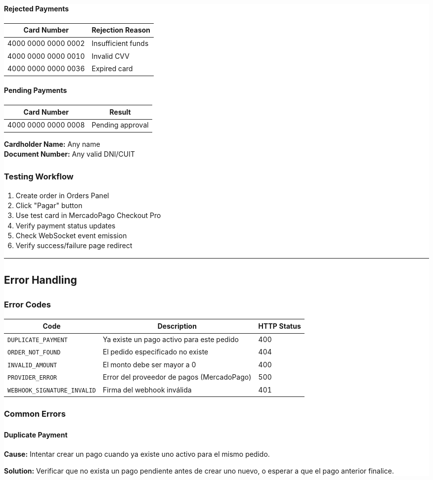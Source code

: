#### Rejected Payments
| Card Number | Rejection Reason |
|-------------|------------------|
| 4000 0000 0000 0002 | Insufficient funds |
| 4000 0000 0000 0010 | Invalid CVV |
| 4000 0000 0000 0036 | Expired card |

#### Pending Payments
| Card Number | Result |
|-------------|--------|
| 4000 0000 0000 0008 | Pending approval |

**Cardholder Name:** Any name  
**Document Number:** Any valid DNI/CUIT  

### Testing Workflow
1. Create order in Orders Panel
2. Click "Pagar" button
3. Use test card in MercadoPago Checkout Pro
4. Verify payment status updates
5. Check WebSocket event emission
6. Verify success/failure page redirect

---

## Error Handling

### Error Codes

| Code | Description | HTTP Status |
|------|-------------|-------------|
| `DUPLICATE_PAYMENT` | Ya existe un pago activo para este pedido | 400 |
| `ORDER_NOT_FOUND` | El pedido especificado no existe | 404 |
| `INVALID_AMOUNT` | El monto debe ser mayor a 0 | 400 |
| `PROVIDER_ERROR` | Error del proveedor de pagos (MercadoPago) | 500 |
| `WEBHOOK_SIGNATURE_INVALID` | Firma del webhook inválida | 401 |

### Common Errors

#### Duplicate Payment
**Cause:** Intentar crear un pago cuando ya existe uno activo para el mismo pedido.

**Solution:** Verificar que no exista un pago pendiente antes de crear uno nuevo, o esperar a que el pago anterior finalice.
